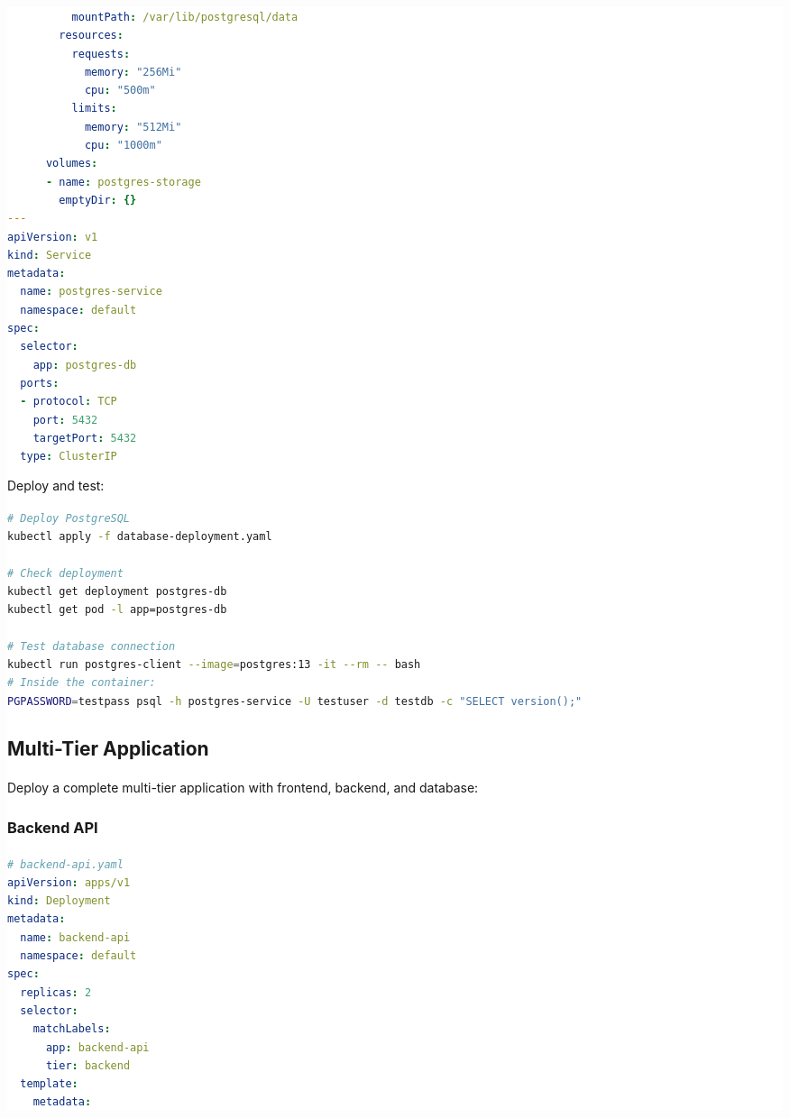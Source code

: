 ```yaml
          mountPath: /var/lib/postgresql/data
        resources:
          requests:
            memory: "256Mi"
            cpu: "500m"
          limits:
            memory: "512Mi"
            cpu: "1000m"
      volumes:
      - name: postgres-storage
        emptyDir: {}
---
apiVersion: v1
kind: Service
metadata:
  name: postgres-service
  namespace: default
spec:
  selector:
    app: postgres-db
  ports:
  - protocol: TCP
    port: 5432
    targetPort: 5432
  type: ClusterIP
```

Deploy and test:

```bash
# Deploy PostgreSQL
kubectl apply -f database-deployment.yaml

# Check deployment
kubectl get deployment postgres-db
kubectl get pod -l app=postgres-db

# Test database connection
kubectl run postgres-client --image=postgres:13 -it --rm -- bash
# Inside the container:
PGPASSWORD=testpass psql -h postgres-service -U testuser -d testdb -c "SELECT version();"
```

## Multi-Tier Application

Deploy a complete multi-tier application with frontend, backend, and database:

### Backend API

```yaml
# backend-api.yaml
apiVersion: apps/v1
kind: Deployment
metadata:
  name: backend-api
  namespace: default
spec:
  replicas: 2
  selector:
    matchLabels:
      app: backend-api
      tier: backend
  template:
    metadata:
```